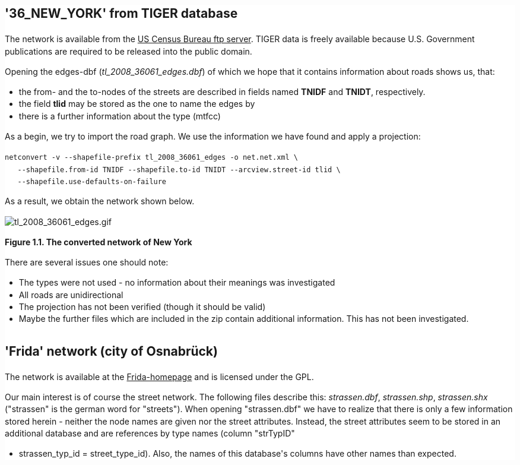 ## '36_NEW_YORK' from TIGER database

The network is available from the [US Census Bureau ftp server](https://www2.census.gov/geo/tiger/TIGER2008/36_NEW_YORK/36061_New_York_County/).
TIGER data is freely available because U.S. Government publications are
required to be released into the public domain.

Opening the edges-dbf (*tl_2008_36061_edges.dbf*) of which we hope
that it contains information about roads shows us, that:

- the from- and the to-nodes of the streets are described in fields
  named **TNIDF** and **TNIDT**, respectively.
- the field **tlid** may be stored as the one to name the edges by
- there is a further information about the type (mtfcc)

As a begin, we try to import the road graph. We use the information we
have found and apply a projection:

```
netconvert -v --shapefile-prefix tl_2008_36061_edges -o net.net.xml \
   --shapefile.from-id TNIDF --shapefile.to-id TNIDT --arcview.street-id tlid \
   --shapefile.use-defaults-on-failure
```

As a result, we obtain the network shown below.

![tl_2008_36061_edges.gif](../../images/Tl_2008_36061_edges.gif
"tl_2008_36061_edges.gif")

**Figure 1.1. The converted network of New York**

There are several issues one should note:

- The types were not used - no information about their meanings was
  investigated
- All roads are unidirectional
- The projection has not been verified (though it should be valid)
- Maybe the further files which are included in the zip contain
  additional information. This has not been investigated.

## 'Frida' network (city of Osnabrück)

The network is available at the
[Frida-homepage](http://frida.intevation.org/) and is licensed under the
GPL.

Our main interest is of course the street network. The following files
describe this: *strassen.dbf*, *strassen.shp*, *strassen.shx*
("strassen" is the german word for "streets"). When opening
"strassen.dbf" we have to realize that there is only a few information
stored herein - neither the node names are given nor the street
attributes. Instead, the street attributes seem to be stored in an
additional database and are references by type names (column "strTypID"
- strassen_typ_id = street_type_id). Also, the names of this
database's columns have other names than expected.
